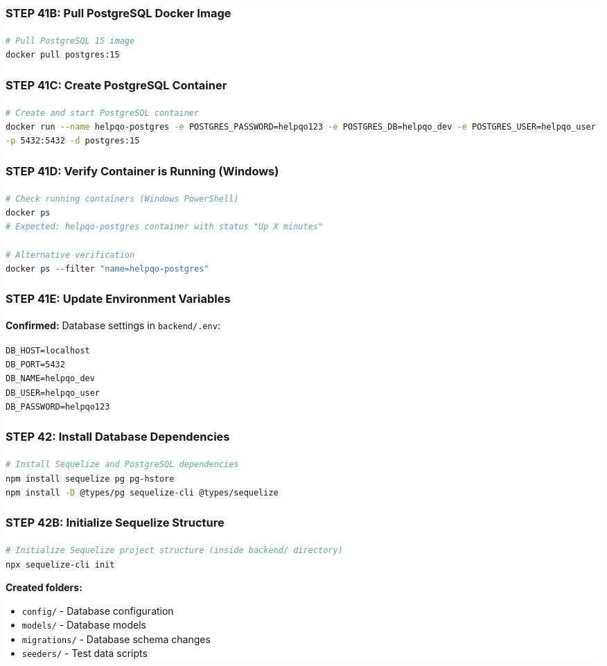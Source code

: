 ### STEP 41B: Pull PostgreSQL Docker Image
```bash
# Pull PostgreSQL 15 image
docker pull postgres:15
```

### STEP 41C: Create PostgreSQL Container
```bash
# Create and start PostgreSQL container
docker run --name helpqo-postgres -e POSTGRES_PASSWORD=helpqo123 -e POSTGRES_DB=helpqo_dev -e POSTGRES_USER=helpqo_user -p 5432:5432 -d postgres:15
```

### STEP 41D: Verify Container is Running (Windows)
```powershell
# Check running containers (Windows PowerShell)
docker ps
# Expected: helpqo-postgres container with status "Up X minutes"

# Alternative verification
docker ps --filter "name=helpqo-postgres"
```

### STEP 41E: Update Environment Variables
**Confirmed:** Database settings in `backend/.env`:
```env
DB_HOST=localhost
DB_PORT=5432
DB_NAME=helpqo_dev
DB_USER=helpqo_user
DB_PASSWORD=helpqo123
```

### STEP 42: Install Database Dependencies
```bash
# Install Sequelize and PostgreSQL dependencies
npm install sequelize pg pg-hstore
npm install -D @types/pg sequelize-cli @types/sequelize
```

### STEP 42B: Initialize Sequelize Structure
```bash
# Initialize Sequelize project structure (inside backend/ directory)
npx sequelize-cli init
```

**Created folders:**
- `config/` - Database configuration
- `models/` - Database models  
- `migrations/` - Database schema changes
- `seeders/` - Test data scripts
